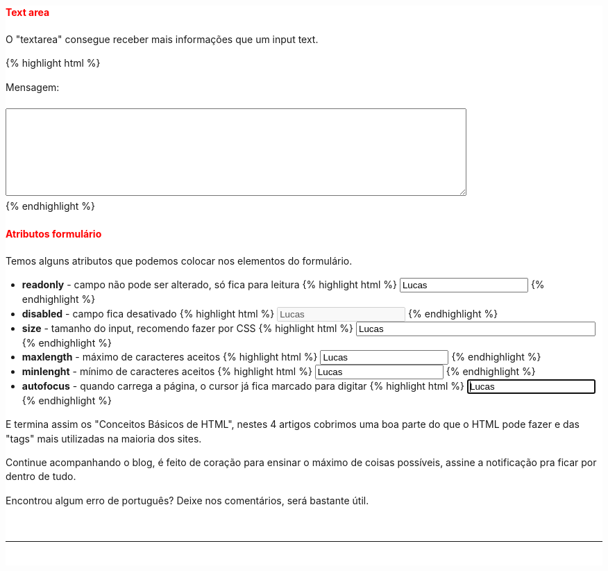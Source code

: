<h4 style="color: red;">Text area</h4>

O "textarea" consegue receber mais informações que um input text.

{% highlight html %}
<form action="recebe.html" method="post">
  Mensagem:<br><br>
  <textarea name="name" rows="8" cols="80"></textarea>
</form>
{% endhighlight %}

<h4 style="color: red;">Atributos formulário</h4>

Temos alguns atributos que podemos colocar nos elementos do formulário.

- <strong>readonly</strong> - campo não pode ser alterado, só fica para leitura
{% highlight html %}
  <input type="text" name="nome" id="nome" value="Lucas" readonly>
{% endhighlight %}
- <strong>disabled</strong> - campo fica desativado
{% highlight html %}
  <input type="text" name="nome" id="nome" value="Lucas" disabled>
{% endhighlight %}
- <strong>size</strong> - tamanho do input, recomendo fazer por CSS
{% highlight html %}
  <input type="text" name="nome" id="nome" value="Lucas" size="40">
{% endhighlight %}
- <strong>maxlength</strong> - máximo de caracteres aceitos
{% highlight html %}
  <input type="text" name="nome" id="nome" value="Lucas" maxlength="10">
{% endhighlight %}
- <strong>minlenght</strong> - mínimo de caracteres aceitos
{% highlight html %}
  <input type="text" name="nome" id="nome" value="Lucas" minlenght="3">
{% endhighlight %}
- <strong>autofocus</strong> - quando carrega a página, o cursor já fica marcado para digitar
{% highlight html %}
  <input type="text" name="nome" id="nome" value="Lucas" autofocus>
{% endhighlight %}


E termina assim os "Conceitos Básicos de HTML", nestes 4 artigos cobrimos uma boa parte do que o HTML pode fazer e das "tags" mais utilizadas na maioria dos sites.

Continue acompanhando o blog, é feito de coração para ensinar o máximo de coisas possíveis, assine a notificação pra ficar por dentro de tudo.

Encontrou algum erro de português? Deixe nos comentários, será bastante útil.

<br>
<hr>
<br>

<div style="width: 30%; float: left;">